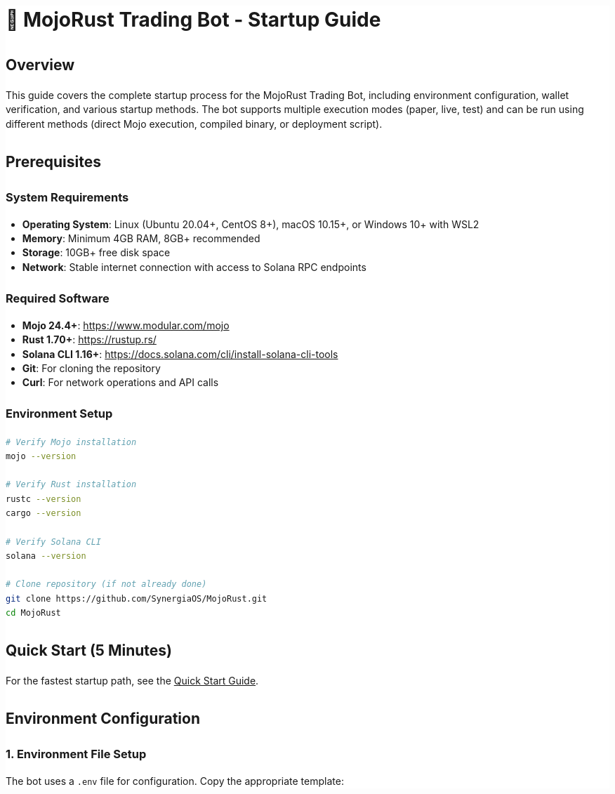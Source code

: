 # 🚀 MojoRust Trading Bot - Startup Guide

## Overview

This guide covers the complete startup process for the MojoRust Trading Bot, including environment configuration, wallet verification, and various startup methods. The bot supports multiple execution modes (paper, live, test) and can be run using different methods (direct Mojo execution, compiled binary, or deployment script).

## Prerequisites

### System Requirements
- **Operating System**: Linux (Ubuntu 20.04+, CentOS 8+), macOS 10.15+, or Windows 10+ with WSL2
- **Memory**: Minimum 4GB RAM, 8GB+ recommended
- **Storage**: 10GB+ free disk space
- **Network**: Stable internet connection with access to Solana RPC endpoints

### Required Software
- **Mojo 24.4+**: https://www.modular.com/mojo
- **Rust 1.70+**: https://rustup.rs/
- **Solana CLI 1.16+**: https://docs.solana.com/cli/install-solana-cli-tools
- **Git**: For cloning the repository
- **Curl**: For network operations and API calls

### Environment Setup
```bash
# Verify Mojo installation
mojo --version

# Verify Rust installation
rustc --version
cargo --version

# Verify Solana CLI
solana --version

# Clone repository (if not already done)
git clone https://github.com/SynergiaOS/MojoRust.git
cd MojoRust
```

## Quick Start (5 Minutes)

For the fastest startup path, see the [Quick Start Guide](QUICK_START.md).

## Environment Configuration

### 1. Environment File Setup
The bot uses a `.env` file for configuration. Copy the appropriate template:
